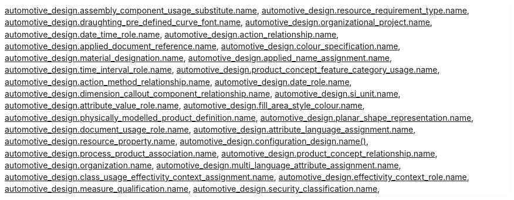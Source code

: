 [automotive_design.assembly_component_usage_substitute.name](../../d3/d66/classautomotive__design_1_1assembly__component__usage__substitute.html#ac3c35f4fa46318d5f8110e0328e28062),
[automotive_design.resource_requirement_type.name](../../de/de5/classautomotive__design_1_1resource__requirement__type.html#a8791a2d1241d19761384889beaceb254),
[automotive_design.draughting_pre_defined_curve_font.name](../../d0/d81/classautomotive__design_1_1draughting__pre__defined__curve__font.html#a95afbcfefe33b84e895ca3d36a1beb4a),
[automotive_design.organizational_project.name](../../d3/d54/classautomotive__design_1_1organizational__project.html#a85e53b49ce25b3237dee97f082cae865),
[automotive_design.date_time_role.name](../../d3/de8/classautomotive__design_1_1date__time__role.html#a50f09c413e2b8c42725798ca0bb843d3),
[automotive_design.action_relationship.name](../../dd/d65/classautomotive__design_1_1action__relationship.html#ab82bb43d2511a5003991de09c19f8b85),
[automotive_design.applied_document_reference.name](../../d4/ddf/classautomotive__design_1_1applied__document__reference.html#a0c333c76ab91286504ce2217c0427248),
[automotive_design.colour_specification.name](../../de/d69/classautomotive__design_1_1colour__specification.html#a62a5b13799900a26fd4955aac1fb0583),
[automotive_design.material_designation.name](../../d1/d55/classautomotive__design_1_1material__designation.html#a9bdf18f0f08deb2facd9c3812d9a88fb),
[automotive_design.applied_name_assignment.name](../../d5/d73/classautomotive__design_1_1applied__name__assignment.html#a7e194885587579acc47ea89e059a89c9),
[automotive_design.time_interval_role.name](../../de/d54/classautomotive__design_1_1time__interval__role.html#afcd4cd3c8de8f34139892f6c4931d655),
[automotive_design.product_concept_feature_category_usage.name](../../d3/d64/classautomotive__design_1_1product__concept__feature__category__usage.html#a662f39d24c68ca509548ac4212b2d94d),
[automotive_design.action_method_relationship.name](../../dd/dfc/classautomotive__design_1_1action__method__relationship.html#a96a4258216e198afdfadaf72d36cf070),
[automotive_design.date_role.name](../../de/d80/classautomotive__design_1_1date__role.html#aabeb2661927b050a199e939ee75e16cc),
[automotive_design.dimension_callout_component_relationship.name](../../de/daf/classautomotive__design_1_1dimension__callout__component__relationship.html#ac51699f138b0cd60e303379a277075a1),
[automotive_design.si_unit.name](../../d5/d77/classautomotive__design_1_1si__unit.html#a2ab4110caad4394d48e5fa72d86fe4c8),
[automotive_design.attribute_value_role.name](../../df/dde/classautomotive__design_1_1attribute__value__role.html#abb64d004cb2b44ba4801bdedd22cbef5),
[automotive_design.fill_area_style_colour.name](../../d4/de3/classautomotive__design_1_1fill__area__style__colour.html#a23aa6af900254b2a194d1421efeae05d),
[automotive_design.physically_modelled_product_definition.name](../../d7/d65/classautomotive__design_1_1physically__modelled__product__definition.html#a3b98bdeff3e1e71c6d9dc04ff30c2838),
[automotive_design.planar_shape_representation.name](../../d5/d1c/classautomotive__design_1_1planar__shape__representation.html#a2beb7143147b84b3b2b411bb285ea32b),
[automotive_design.document_usage_role.name](../../d8/de3/classautomotive__design_1_1document__usage__role.html#a55c64a5c1e06c44398295946e67d0c40),
[automotive_design.attribute_language_assignment.name](../../d4/d38/classautomotive__design_1_1attribute__language__assignment.html#a2852d99c6f3a76ec04508d0071138814),
[automotive_design.resource_property.name](../../d3/d03/classautomotive__design_1_1resource__property.html#a155c3352e7f0b5d8ff038d9cf4d4c42b),
[automotive_design.configuration_design.name()](../../d6/d58/classautomotive__design_1_1configuration__design.html#ae5243862042e7c3105bfe1a6d2cba071),
[automotive_design.process_product_association.name](../../d9/d4d/classautomotive__design_1_1process__product__association.html#acfb28fa8d281ef29709e1a9bf3b6ff5f),
[automotive_design.product_concept_relationship.name](../../db/da4/classautomotive__design_1_1product__concept__relationship.html#a8a96e34e2d1bab4164ae63edc46ab0cb),
[automotive_design.organization.name](../../d7/d19/classautomotive__design_1_1organization.html#a691f56a17da5e830803447e4f029f3c3),
[automotive_design.multi_language_attribute_assignment.name](../../d8/d96/classautomotive__design_1_1multi__language__attribute__assignment.html#a9889f500a09676c146c386dccdc0eecd),
[automotive_design.class_usage_effectivity_context_assignment.name](../../d2/de0/classautomotive__design_1_1class__usage__effectivity__context__assignment.html#acf82745934a4b7696fb67639e26f736b),
[automotive_design.effectivity_context_role.name](../../d2/d94/classautomotive__design_1_1effectivity__context__role.html#a7f3130a45cd95c6ea8f0f5dd7bf50c59),
[automotive_design.measure_qualification.name](../../db/d9e/classautomotive__design_1_1measure__qualification.html#ac09642821c9cfc79589e614590fa4651),
[automotive_design.security_classification.name](../../d5/d54/classautomotive__design_1_1security__classification.html#aa3f2f129843e15dc9c83eca39d3fddc8),